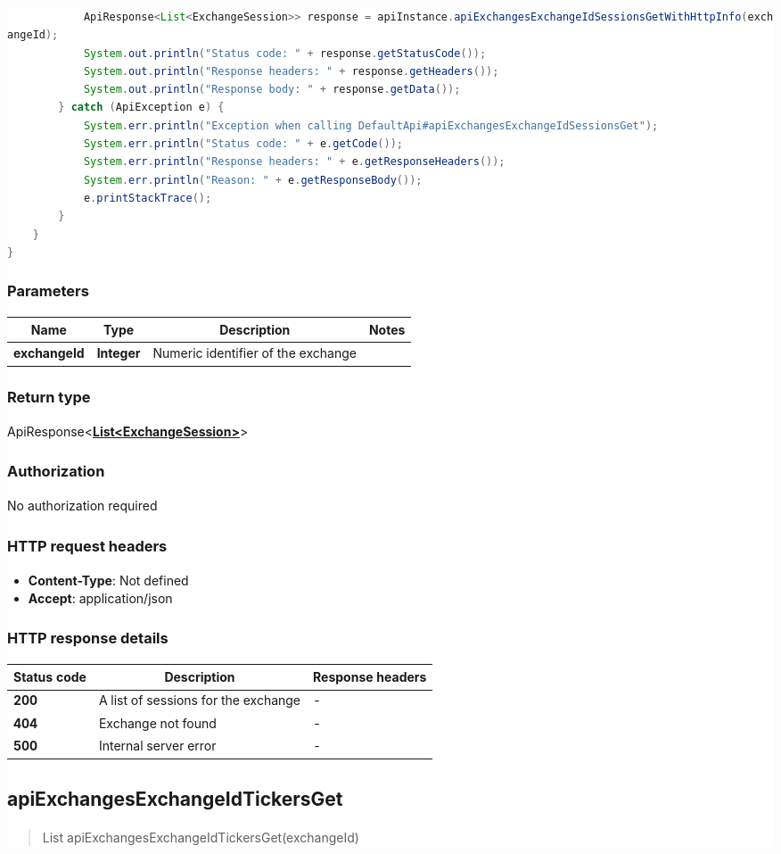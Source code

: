 ```java
            ApiResponse<List<ExchangeSession>> response = apiInstance.apiExchangesExchangeIdSessionsGetWithHttpInfo(exchangeId);
            System.out.println("Status code: " + response.getStatusCode());
            System.out.println("Response headers: " + response.getHeaders());
            System.out.println("Response body: " + response.getData());
        } catch (ApiException e) {
            System.err.println("Exception when calling DefaultApi#apiExchangesExchangeIdSessionsGet");
            System.err.println("Status code: " + e.getCode());
            System.err.println("Response headers: " + e.getResponseHeaders());
            System.err.println("Reason: " + e.getResponseBody());
            e.printStackTrace();
        }
    }
}
```

### Parameters


| Name | Type | Description  | Notes |
|------------- | ------------- | ------------- | -------------|
| **exchangeId** | **Integer**| Numeric identifier of the exchange | |

### Return type

ApiResponse<[**List&lt;ExchangeSession&gt;**](ExchangeSession.md)>


### Authorization

No authorization required

### HTTP request headers

- **Content-Type**: Not defined
- **Accept**: application/json

### HTTP response details
| Status code | Description | Response headers |
|-------------|-------------|------------------|
| **200** | A list of sessions for the exchange |  -  |
| **404** | Exchange not found |  -  |
| **500** | Internal server error |  -  |


## apiExchangesExchangeIdTickersGet

> List<TickerRef> apiExchangesExchangeIdTickersGet(exchangeId)
